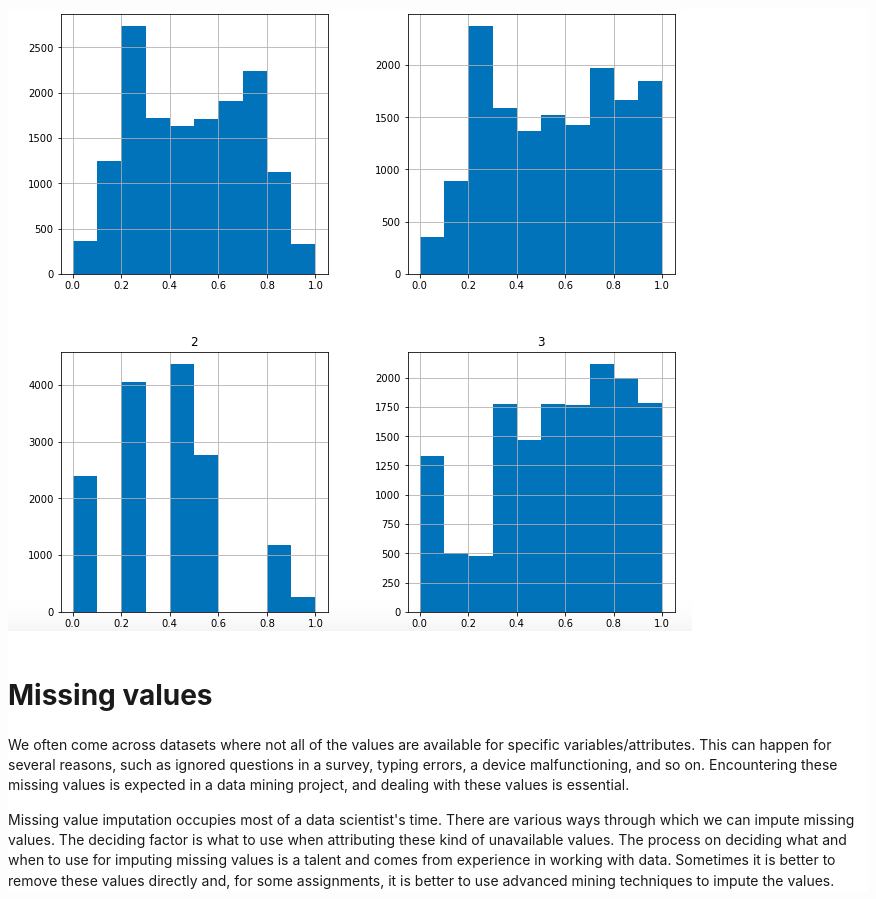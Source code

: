 ![](./images/b3361976-91a6-4954-872b-a03b71d42270.png)




Missing values
==============

We often come across datasets where not all of the values are available
for specific variables/attributes. This can happen for several reasons,
such as ignored questions in a survey, typing errors, a device
malfunctioning, and so on. Encountering these missing values is expected
in a data mining project, and dealing with these values is essential.

Missing value imputation occupies most of a data scientist\'s time.
There are various ways through which we can impute missing values. The
deciding factor is what to use when attributing these kind of
unavailable values. The process on deciding what and when to use for
imputing missing values is a talent and comes from experience in working
with data. Sometimes it is better to remove these values directly and,
for some assignments, it is better to use advanced mining techniques to
impute the values.
